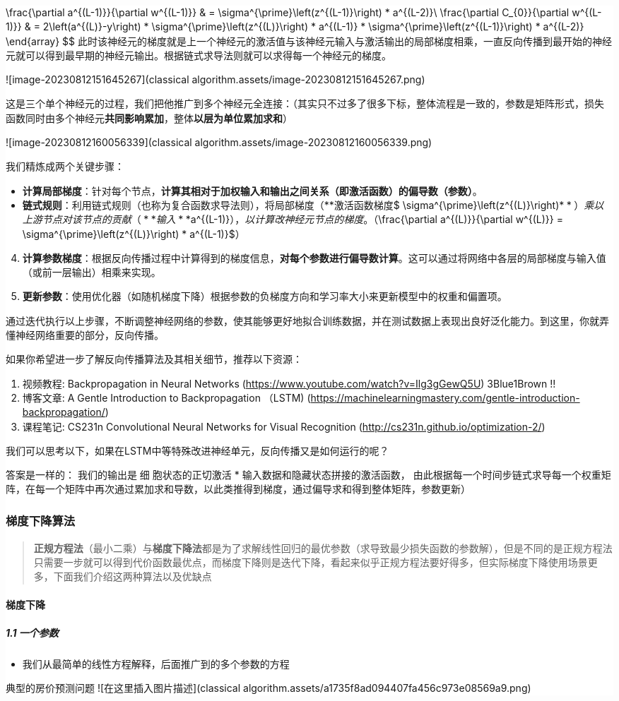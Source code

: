    \frac{\partial a^{(L-1)}}{\partial w^{(L-1)}} & = \sigma^{\prime}\left(z^{(L-1)}\right)  * a^{(L-2)}\\
   \frac{\partial C_{0}}{\partial w^{(L-1)}} & = 2\left(a^{(L)}-y\right) * \sigma^{\prime}\left(z^{(L)}\right)  * a^{(L-1)} * \sigma^{\prime}\left(z^{(L-1)}\right)  * a^{(L-2)}
   \end{array}
   $$
   此时该神经元的梯度就是上一个神经元的激活值与该神经元输入与激活输出的局部梯度相乘，一直反向传播到最开始的神经元就可以得到最早期的神经元输出。根据链式求导法则就可以求得每一个神经元的梯度。

   

   ![image-20230812151645267](classical algorithm.assets/image-20230812151645267.png)

   这是三个单个神经元的过程，我们把他推广到多个神经元全连接：（其实只不过多了很多下标，整体流程是一致的，参数是矩阵形式，损失函数同时由多个神经元**共同影响累加**，整体**以层为单位累加求和**）

   ![image-20230812160056339](classical algorithm.assets/image-20230812160056339.png)

   我们精炼成两个关键步骤：

   - **计算局部梯度**：针对每个节点，**计算其相对于加权输入和输出之间关系（即激活函数）的偏导数（参数）**。
   - **链式规则**：利用链式规则（也称为复合函数求导法则），将局部梯度（**激活函数梯度$ \sigma^{\prime}\left(z^{(L)}\right)$**）乘以上游节点对该节点的贡献（**输入**$a^{(L-1)}$），以计算改神经元节点的梯度。（$\frac{\partial a^{(L)}}{\partial w^{(L)}}  =  \sigma^{\prime}\left(z^{(L)}\right)  * a^{(L-1)}$）

4. **计算参数梯度**：根据反向传播过程中计算得到的梯度信息，**对每个参数进行偏导数计算**。这可以通过将网络中各层的局部梯度与输入值（或前一层输出）相乘来实现。

5. **更新参数**：使用优化器（如随机梯度下降）根据参数的负梯度方向和学习率大小来更新模型中的权重和偏置项。

通过迭代执行以上步骤，不断调整神经网络的参数，使其能够更好地拟合训练数据，并在测试数据上表现出良好泛化能力。到这里，你就弄懂神经网络重要的部分，反向传播。

如果你希望进一步了解反向传播算法及其相关细节，推荐以下资源：

1. 视频教程: Backpropagation in Neural Networks (https://www.youtube.com/watch?v=Ilg3gGewQ5U)  3Blue1Brown !! 
2. 博客文章: A Gentle Introduction to Backpropagation （LSTM) (https://machinelearningmastery.com/gentle-introduction-backpropagation/)
3. 课程笔记: CS231n Convolutional Neural Networks for Visual Recognition (http://cs231n.github.io/optimization-2/)

我们可以思考以下，如果在LSTM中等特殊改进神经单元，反向传播又是如何运行的呢？

答案是一样的： 我们的输出是 细	胞状态的正切激活 * 输入数据和隐藏状态拼接的激活函数， 由此根据每一个时间步链式求导每一个权重矩阵，在每一个矩阵中再次通过累加求和导数，以此类推得到梯度，通过偏导求和得到整体矩阵，参数更新）

### 梯度下降算法

>**正规方程法**（最小二乘）与**梯度下降法**都是为了求解线性回归的最优参数（求导致最少损失函数的参数解），但是不同的是正规方程法只需要一步就可以得到代价函数最优点，而梯度下降则是迭代下降，看起来似乎正规方程法要好得多，但实际梯度下降使用场景更多，下面我们介绍这两种算法以及优缺点   

#### 梯度下降

##### 1.1 一个参数

- 我们从最简单的线性方程解释，后面推广到的多个参数的方程

典型的房价预测问题
![在这里插入图片描述](classical algorithm.assets/a1735f8ad094407fa456c973e08569a9.png)
